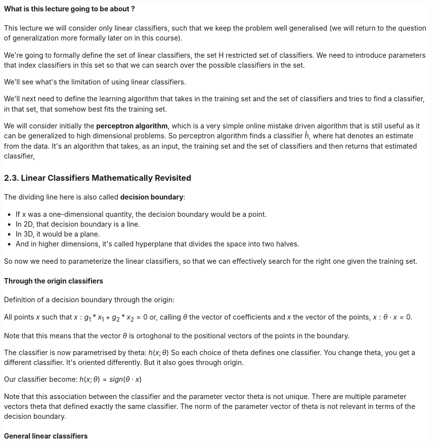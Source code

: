 #### What is this lecture going to be about ?

This lecture we will consider only linear classifiers, such that we keep the problem well generalised (we will return to the question of generalization more formally later on in this course).

We're going to formally define the set of linear classifiers, the set H restricted set of classifiers.
We need to introduce parameters that index classifiers in this set so that we can search over the possible classifiers in the set.

We'll see what's the limitation of using linear classifiers.

We'll next need to define the learning algorithm that takes in the training set and the set of classifiers and tries to find a classifier,
in that set, that somehow best fits the training set.

We will consider initially the **perceptron algorithm**, which is a very simple online mistake driven algorithm that is still useful as it can be generalized to high dimensional problems.
So perceptron algorithm finds a classifier $\hat h$, where hat denotes an estimate from the data.
It's an algorithm that takes, as an input, the training set and the set of classifiers and then returns that estimated classifier,

### 2.3. Linear Classifiers Mathematically Revisited

The dividing line here is also called **decision boundary**:
- If x was a one-dimensional quantity, the decision boundary would be a point.
- In 2D, that decision boundary is a line.
- In 3D, it would be a plane.
- And in higher dimensions, it's called hyperplane that divides the space into two halves.

So now we need to parameterize the linear classifiers, so that we can effectively search for the right one given the training set.

#### Through the origin classifiers

Definition of a decision boundary through the origin:

All points $x$ such that $x: g_1 * x_1 + g_2 * x_2 =0$ or, calling $\theta$ the vector of coefficients and $x$ the vector of the points, $x: \theta \cdot x =0$.

Note that this means that the vector $\theta$ is ortoghonal to the positional vectors of the points in the boundary.

The classifier is now parametrised by theta: $h(x;\theta)$
So each choice of theta defines one classifier.
You change theta, you get a different classifier.
It's oriented differently.
But it also goes through origin.

Our classifier become: $h(x;\theta) = sign(\theta \cdot x)$

Note that this association between the classifier and the parameter vector theta is not unique.
There are multiple parameter vectors theta that defined exactly the same classifier.
The norm of the parameter vector of theta is not relevant in terms of the decision boundary.

#### General linear classifiers
